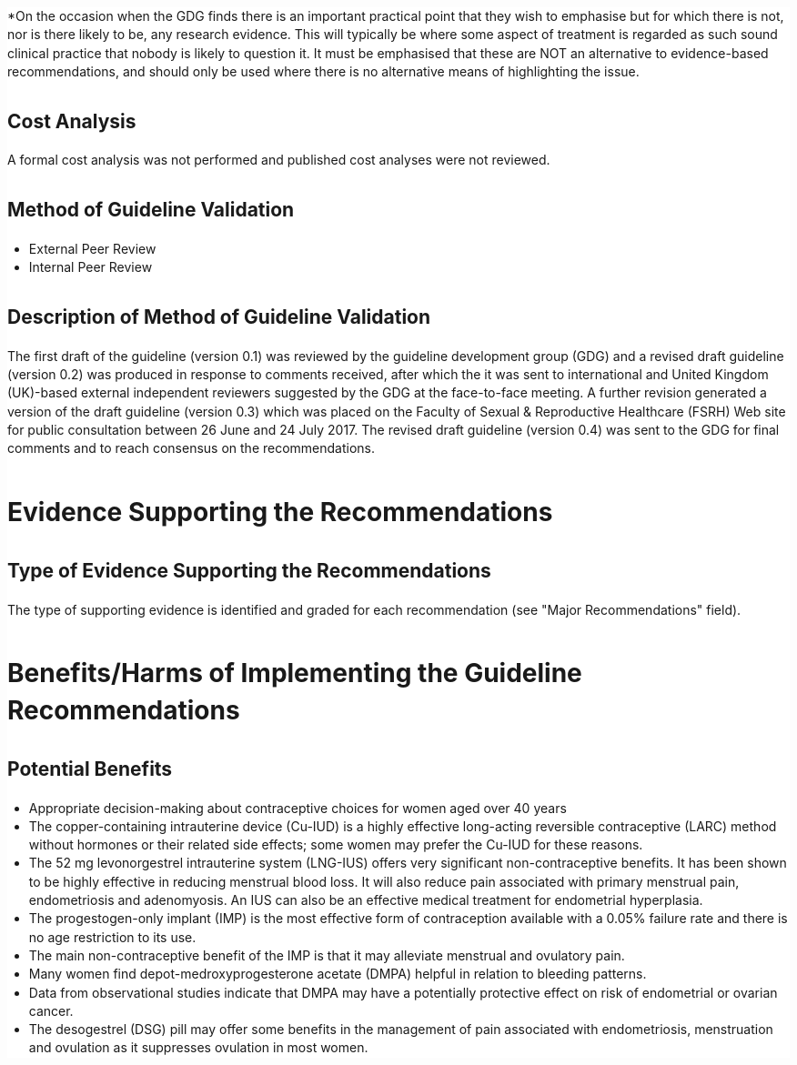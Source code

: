 *On the occasion when the GDG finds there is an important practical point that they wish to emphasise but for which there is not, nor is there likely to be, any research evidence. This will typically be where some aspect of treatment is regarded as such sound clinical practice that nobody is likely to question it. It must be emphasised that these are NOT an alternative to evidence-based recommendations, and should only be used where there is no alternative means of highlighting the issue.

## Cost Analysis



A formal cost analysis was not performed and published cost analyses were not reviewed.

## Method of Guideline Validation

- External Peer Review
- Internal Peer Review

## Description of Method of Guideline Validation



The first draft of the guideline (version 0.1) was reviewed by the guideline development group (GDG) and a revised draft guideline (version 0.2) was produced in response to comments received, after which the it was sent to international and United Kingdom (UK)-based external independent reviewers suggested by the GDG at the face-to-face meeting. A further revision generated a version of the draft guideline (version 0.3) which was placed on the Faculty of Sexual & Reproductive Healthcare (FSRH) Web site for public consultation between 26 June and 24 July 2017. The revised draft guideline (version 0.4) was sent to the GDG for final comments and to reach consensus on the recommendations.

# Evidence Supporting the Recommendations

## Type of Evidence Supporting the Recommendations



The type of supporting evidence is identified and graded for each recommendation (see "Major Recommendations" field).

# Benefits/Harms of Implementing the Guideline Recommendations

## Potential Benefits



  * Appropriate decision-making about contraceptive choices for women aged over 40 years 
  * The copper-containing intrauterine device (Cu-IUD) is a highly effective long-acting reversible contraceptive (LARC) method without hormones or their related side effects; some women may prefer the Cu-IUD for these reasons. 
  * The 52 mg levonorgestrel intrauterine system (LNG-IUS) offers very significant non-contraceptive benefits. It has been shown to be highly effective in reducing menstrual blood loss. It will also reduce pain associated with primary menstrual pain, endometriosis and adenomyosis. An IUS can also be an effective medical treatment for endometrial hyperplasia. 
  * The progestogen-only implant (IMP) is the most effective form of contraception available with a 0.05% failure rate and there is no age restriction to its use. 
  * The main non-contraceptive benefit of the IMP is that it may alleviate menstrual and ovulatory pain. 
  * Many women find depot-medroxyprogesterone acetate (DMPA) helpful in relation to bleeding patterns. 
  * Data from observational studies indicate that DMPA may have a potentially protective effect on risk of endometrial or ovarian cancer. 
  * The desogestrel (DSG) pill may offer some benefits in the management of pain associated with endometriosis, menstruation and ovulation as it suppresses ovulation in most women. 
